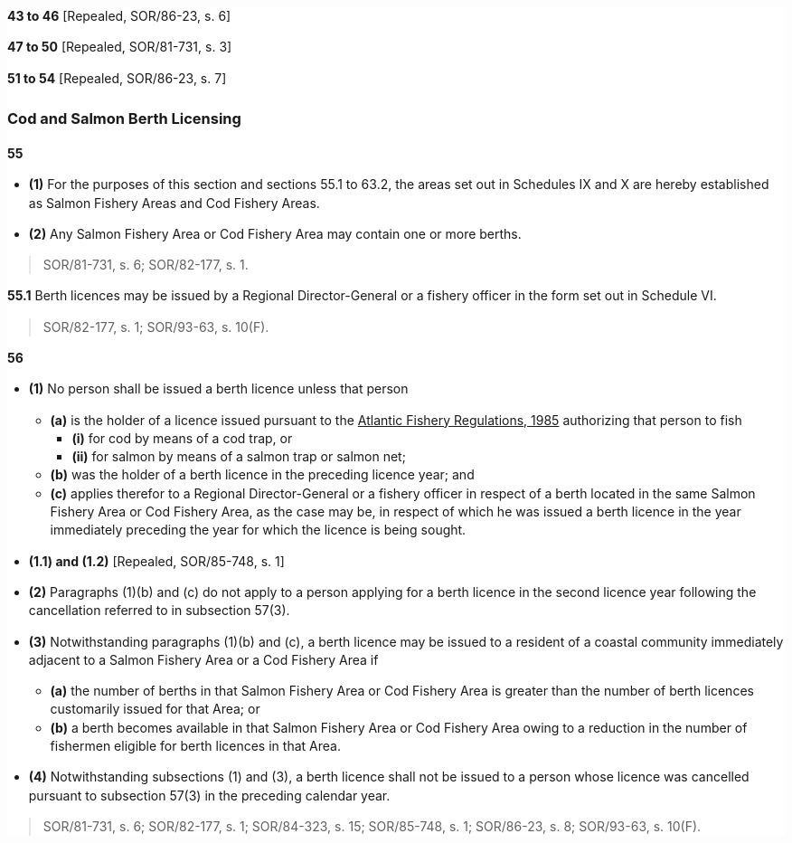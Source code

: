 


**43 to 46** [Repealed, SOR/86-23, s. 6]



**47 to 50** [Repealed, SOR/81-731, s. 3]



**51 to 54** [Repealed, SOR/86-23, s. 7]




### Cod and Salmon Berth Licensing


**55** 

- **(1)** For the purposes of this section and sections 55.1 to 63.2, the areas set out in Schedules IX and X are hereby established as Salmon Fishery Areas and Cod Fishery Areas.

- **(2)** Any Salmon Fishery Area or Cod Fishery Area may contain one or more berths.
> SOR/81-731, s. 6; SOR/82-177, s. 1.




**55.1** Berth licences may be issued by a Regional Director-General or a fishery officer in the form set out in Schedule VI.
> SOR/82-177, s. 1; SOR/93-63, s. 10(F).




**56** 

- **(1)** No person shall be issued a berth licence unless that person
	- **(a)** is the holder of a licence issued pursuant to the [Atlantic Fishery Regulations, 1985](/en/Regulations/Statutory%20Orders%20and%20Regulations/86/21.md) authorizing that person to fish
		- **(i)** for cod by means of a cod trap, or
		- **(ii)** for salmon by means of a salmon trap or salmon net;
	- **(b)** was the holder of a berth licence in the preceding licence year; and
	- **(c)** applies therefor to a Regional Director-General or a fishery officer in respect of a berth located in the same Salmon Fishery Area or Cod Fishery Area, as the case may be, in respect of which he was issued a berth licence in the year immediately preceding the year for which the licence is being sought.

- **(1.1) and (1.2)** [Repealed, SOR/85-748, s. 1]

- **(2)** Paragraphs (1)(b) and (c) do not apply to a person applying for a berth licence in the second licence year following the cancellation referred to in subsection 57(3).

- **(3)** Notwithstanding paragraphs (1)(b) and (c), a berth licence may be issued to a resident of a coastal community immediately adjacent to a Salmon Fishery Area or a Cod Fishery Area if
	- **(a)** the number of berths in that Salmon Fishery Area or Cod Fishery Area is greater than the number of berth licences customarily issued for that Area; or
	- **(b)** a berth becomes available in that Salmon Fishery Area or Cod Fishery Area owing to a reduction in the number of fishermen eligible for berth licences in that Area.

- **(4)** Notwithstanding subsections (1) and (3), a berth licence shall not be issued to a person whose licence was cancelled pursuant to subsection 57(3) in the preceding calendar year.
> SOR/81-731, s. 6; SOR/82-177, s. 1; SOR/84-323, s. 15; SOR/85-748, s. 1; SOR/86-23, s. 8; SOR/93-63, s. 10(F).
